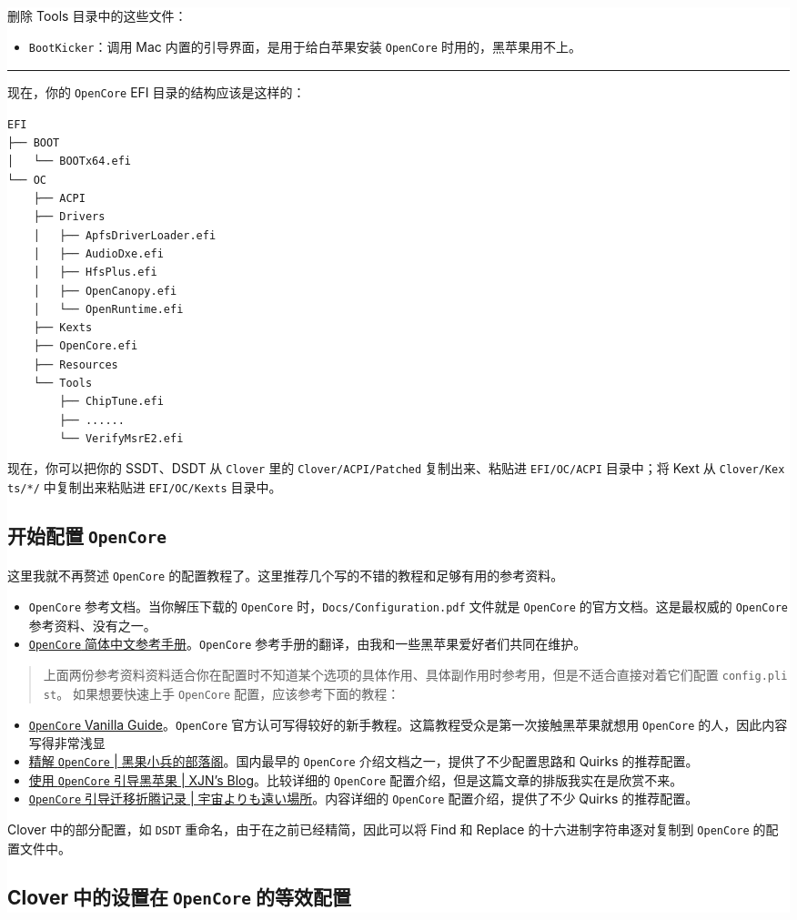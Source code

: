 删除 Tools 目录中的这些文件：

- `BootKicker`：调用 Mac 内置的引导界面，是用于给白苹果安装 `OpenCore` 时用的，黑苹果用不上。

------

现在，你的 `OpenCore` EFI 目录的结构应该是这样的：

```
EFI
├── BOOT
│   └── BOOTx64.efi
└── OC
    ├── ACPI
    ├── Drivers
    │   ├── ApfsDriverLoader.efi
    │   ├── AudioDxe.efi
    │   ├── HfsPlus.efi
    │   ├── OpenCanopy.efi
    │   └── OpenRuntime.efi
    ├── Kexts
    ├── OpenCore.efi
    ├── Resources
    └── Tools
        ├── ChipTune.efi
        ├── ......
        └── VerifyMsrE2.efi
```

现在，你可以把你的 SSDT、DSDT 从 `Clover` 里的 `Clover/ACPI/Patched` 复制出来、粘贴进 `EFI/OC/ACPI` 目录中；将 Kext 从 `Clover/Kexts/*/` 中复制出来粘贴进 `EFI/OC/Kexts` 目录中。

## 开始配置 `OpenCore`

这里我就不再赘述 `OpenCore` 的配置教程了。这里推荐几个写的不错的教程和足够有用的参考资料。

- `OpenCore` 参考文档。当你解压下载的 `OpenCore` 时，`Docs/Configuration.pdf` 文件就是 `OpenCore` 的官方文档。这是最权威的 `OpenCore` 参考资料、没有之一。
- [`OpenCore` 简体中文参考手册](https://oc.skk.moe/)。`OpenCore` 参考手册的翻译，由我和一些黑苹果爱好者们共同在维护。

> 上面两份参考资料资料适合你在配置时不知道某个选项的具体作用、具体副作用时参考用，但是不适合直接对着它们配置 `config.plist`。
> 如果想要快速上手 `OpenCore` 配置，应该参考下面的教程：

- [`OpenCore` Vanilla Guide](https://khronokernel-2.gitbook.io/opencore-vanilla-desktop-guide/)。`OpenCore` 官方认可写得较好的新手教程。这篇教程受众是第一次接触黑苹果就想用 `OpenCore` 的人，因此内容写得非常浅显
- [精解 `OpenCore` | 黑果小兵的部落阁](https://blog.daliansky.net/OpenCore-BootLoader.html#配置-opencore)。国内最早的 `OpenCore` 介绍文档之一，提供了不少配置思路和 Quirks 的推荐配置。
- [使用 `OpenCore` 引导黑苹果 | XJN’s Blog](https://blog.xjn819.com/?p=543)。比较详细的 `OpenCore` 配置介绍，但是这篇文章的排版我实在是欣赏不来。
- [`OpenCore` 引导迁移折腾记录 | 宇宙よりも遠い場所](https://kirainmoe.com/blog/post/opencore-migration-experience/#13-修改-configplist)。内容详细的 `OpenCore` 配置介绍，提供了不少 Quirks 的推荐配置。

Clover 中的部分配置，如 `DSDT` 重命名，由于在之前已经精简，因此可以将 Find 和 Replace 的十六进制字符串逐对复制到 `OpenCore` 的配置文件中。

## Clover 中的设置在 `OpenCore` 的等效配置

